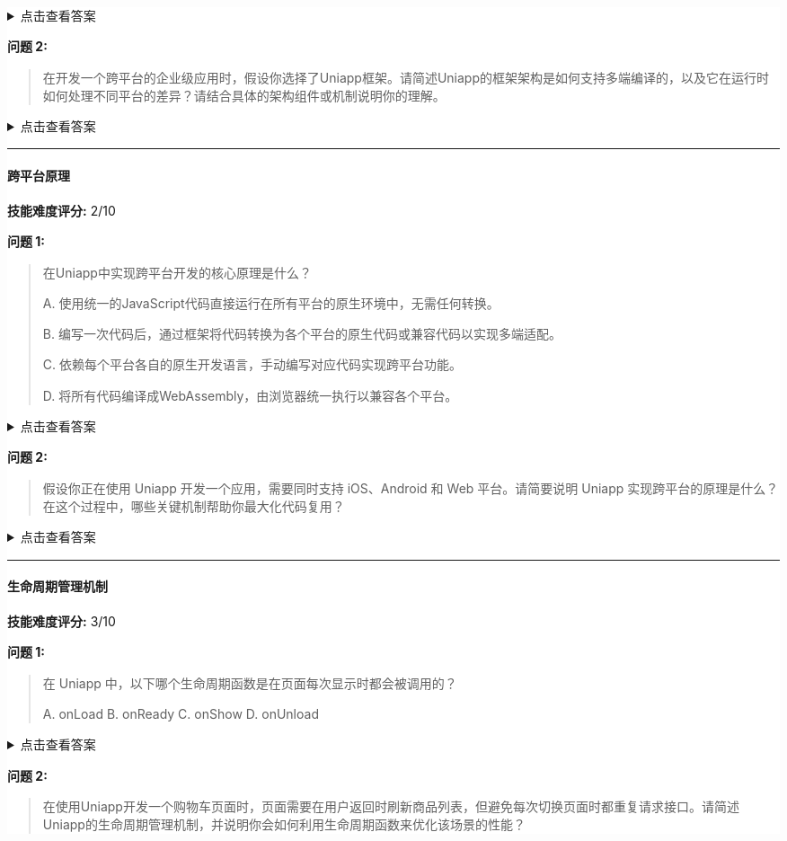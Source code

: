 <details><summary>点击查看答案</summary></details>

**问题 2:**

> 在开发一个跨平台的企业级应用时，假设你选择了Uniapp框架。请简述Uniapp的框架架构是如何支持多端编译的，以及它在运行时如何处理不同平台的差异？请结合具体的架构组件或机制说明你的理解。

<details><summary>点击查看答案</summary></details>

---

<a id='跨平台原理'></a>
#### 跨平台原理

**技能难度评分:** 2/10

**问题 1:**

> 在Uniapp中实现跨平台开发的核心原理是什么？
> 
> A. 使用统一的JavaScript代码直接运行在所有平台的原生环境中，无需任何转换。
> 
> B. 编写一次代码后，通过框架将代码转换为各个平台的原生代码或兼容代码以实现多端适配。
> 
> C. 依赖每个平台各自的原生开发语言，手动编写对应代码实现跨平台功能。
> 
> D. 将所有代码编译成WebAssembly，由浏览器统一执行以兼容各个平台。

<details><summary>点击查看答案</summary></details>

**问题 2:**

> 假设你正在使用 Uniapp 开发一个应用，需要同时支持 iOS、Android 和 Web 平台。请简要说明 Uniapp 实现跨平台的原理是什么？在这个过程中，哪些关键机制帮助你最大化代码复用？

<details><summary>点击查看答案</summary></details>

---

<a id='生命周期管理机制'></a>
#### 生命周期管理机制

**技能难度评分:** 3/10

**问题 1:**

> 在 Uniapp 中，以下哪个生命周期函数是在页面每次显示时都会被调用的？
> 
> A. onLoad
> B. onReady
> C. onShow
> D. onUnload

<details><summary>点击查看答案</summary></details>

**问题 2:**

> 在使用Uniapp开发一个购物车页面时，页面需要在用户返回时刷新商品列表，但避免每次切换页面时都重复请求接口。请简述Uniapp的生命周期管理机制，并说明你会如何利用生命周期函数来优化该场景的性能？

